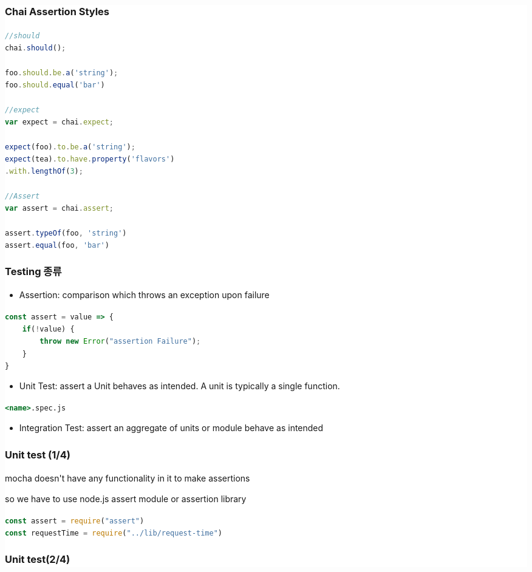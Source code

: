 ### Chai Assertion Styles

```jsx
//should
chai.should();

foo.should.be.a('string');
foo.should.equal('bar')

//expect 
var expect = chai.expect;

expect(foo).to.be.a('string');
expect(tea).to.have.property('flavors')
.with.lengthOf(3);

//Assert
var assert = chai.assert;

assert.typeOf(foo, 'string')
assert.equal(foo, 'bar')

```

### Testing 종류

- Assertion: comparison which throws an exception upon failure

```jsx
const assert = value => {
	if(!value) {
		throw new Error("assertion Failure");
	}
}
```

- Unit Test: assert a Unit behaves as intended. A unit is typically a single function.

```jsx
<name>.spec.js
```

- Integration Test: assert an aggregate of units or module behave as intended

### Unit test (1/4)

mocha doesn't have any functionality in it to make assertions

so we have to use node.js assert module or assertion library

```jsx
const assert = require("assert")
const requestTime = require("../lib/request-time")
```

### Unit test(2/4)
